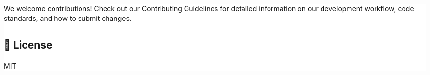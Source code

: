 We welcome contributions! Check out our [Contributing Guidelines](CONTRIBUTING.md) for detailed information on our development workflow, code standards, and how to submit changes.

## 📜 License

MIT 
